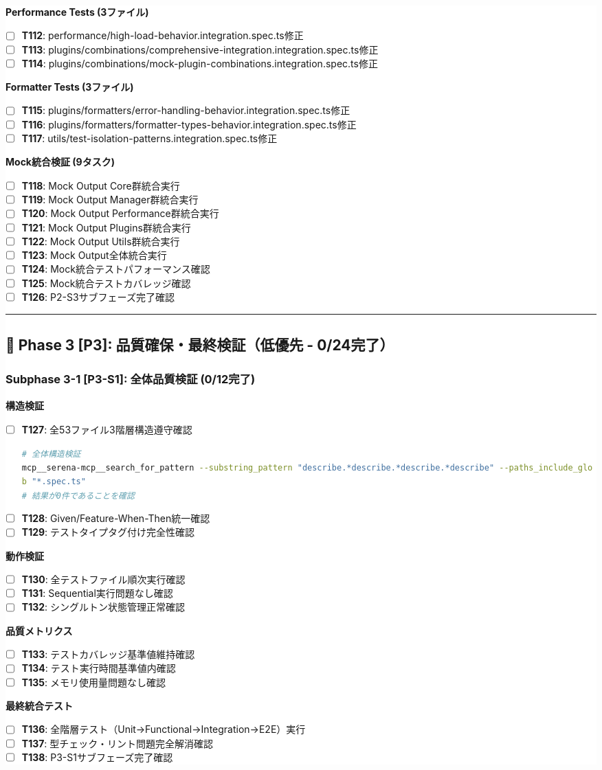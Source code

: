 **Performance Tests (3ファイル)**

- [ ] **T112**: performance/high-load-behavior.integration.spec.ts修正
- [ ] **T113**: plugins/combinations/comprehensive-integration.integration.spec.ts修正
- [ ] **T114**: plugins/combinations/mock-plugin-combinations.integration.spec.ts修正

**Formatter Tests (3ファイル)**

- [ ] **T115**: plugins/formatters/error-handling-behavior.integration.spec.ts修正
- [ ] **T116**: plugins/formatters/formatter-types-behavior.integration.spec.ts修正
- [ ] **T117**: utils/test-isolation-patterns.integration.spec.ts修正

**Mock統合検証 (9タスク)**

- [ ] **T118**: Mock Output Core群統合実行
- [ ] **T119**: Mock Output Manager群統合実行
- [ ] **T120**: Mock Output Performance群統合実行
- [ ] **T121**: Mock Output Plugins群統合実行
- [ ] **T122**: Mock Output Utils群統合実行
- [ ] **T123**: Mock Output全体統合実行
- [ ] **T124**: Mock統合テストパフォーマンス確認
- [ ] **T125**: Mock統合テストカバレッジ確認
- [ ] **T126**: P2-S3サブフェーズ完了確認

---

## 🎯 Phase 3 [P3]: 品質確保・最終検証（低優先 - 0/24完了）

### Subphase 3-1 [P3-S1]: 全体品質検証 (0/12完了)

**構造検証**

- [ ] **T127**: 全53ファイル3階層構造遵守確認
  ```bash
  # 全体構造検証
  mcp__serena-mcp__search_for_pattern --substring_pattern "describe.*describe.*describe.*describe" --paths_include_glob "*.spec.ts"
  # 結果が0件であることを確認
  ```
- [ ] **T128**: Given/Feature-When-Then統一確認
- [ ] **T129**: テストタイプタグ付け完全性確認

**動作検証**

- [ ] **T130**: 全テストファイル順次実行確認
- [ ] **T131**: Sequential実行問題なし確認
- [ ] **T132**: シングルトン状態管理正常確認

**品質メトリクス**

- [ ] **T133**: テストカバレッジ基準値維持確認
- [ ] **T134**: テスト実行時間基準値内確認
- [ ] **T135**: メモリ使用量問題なし確認

**最終統合テスト**

- [ ] **T136**: 全階層テスト（Unit→Functional→Integration→E2E）実行
- [ ] **T137**: 型チェック・リント問題完全解消確認
- [ ] **T138**: P3-S1サブフェーズ完了確認
